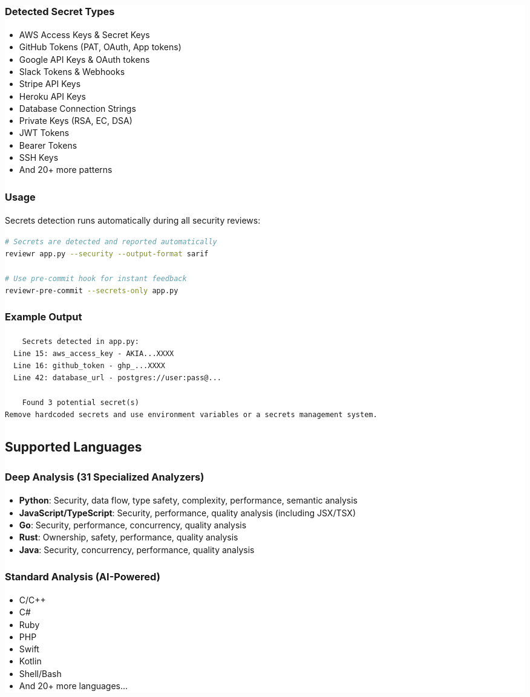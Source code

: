 ### Detected Secret Types

- AWS Access Keys & Secret Keys
- GitHub Tokens (PAT, OAuth, App tokens)
- Google API Keys & OAuth tokens
- Slack Tokens & Webhooks
- Stripe API Keys
- Heroku API Keys
- Database Connection Strings
- Private Keys (RSA, EC, DSA)
- JWT Tokens
- Bearer Tokens
- SSH Keys
- And 20+ more patterns

### Usage

Secrets detection runs automatically during all security reviews:

```bash
# Secrets are detected and reported automatically
reviewr app.py --security --output-format sarif

# Use pre-commit hook for instant feedback
reviewr-pre-commit --secrets-only app.py
```

### Example Output

```
    Secrets detected in app.py:
  Line 15: aws_access_key - AKIA...XXXX
  Line 16: github_token - ghp_...XXXX
  Line 42: database_url - postgres://user:pass@...

    Found 3 potential secret(s)
Remove hardcoded secrets and use environment variables or a secrets management system.
```

## Supported Languages

### Deep Analysis (31 Specialized Analyzers)
- **Python**: Security, data flow, type safety, complexity, performance, semantic analysis
- **JavaScript/TypeScript**: Security, performance, quality analysis (including JSX/TSX)
- **Go**: Security, performance, concurrency, quality analysis
- **Rust**: Ownership, safety, performance, quality analysis
- **Java**: Security, concurrency, performance, quality analysis

### Standard Analysis (AI-Powered)
- C/C++
- C#
- Ruby
- PHP
- Swift
- Kotlin
- Shell/Bash
- And 20+ more languages...
